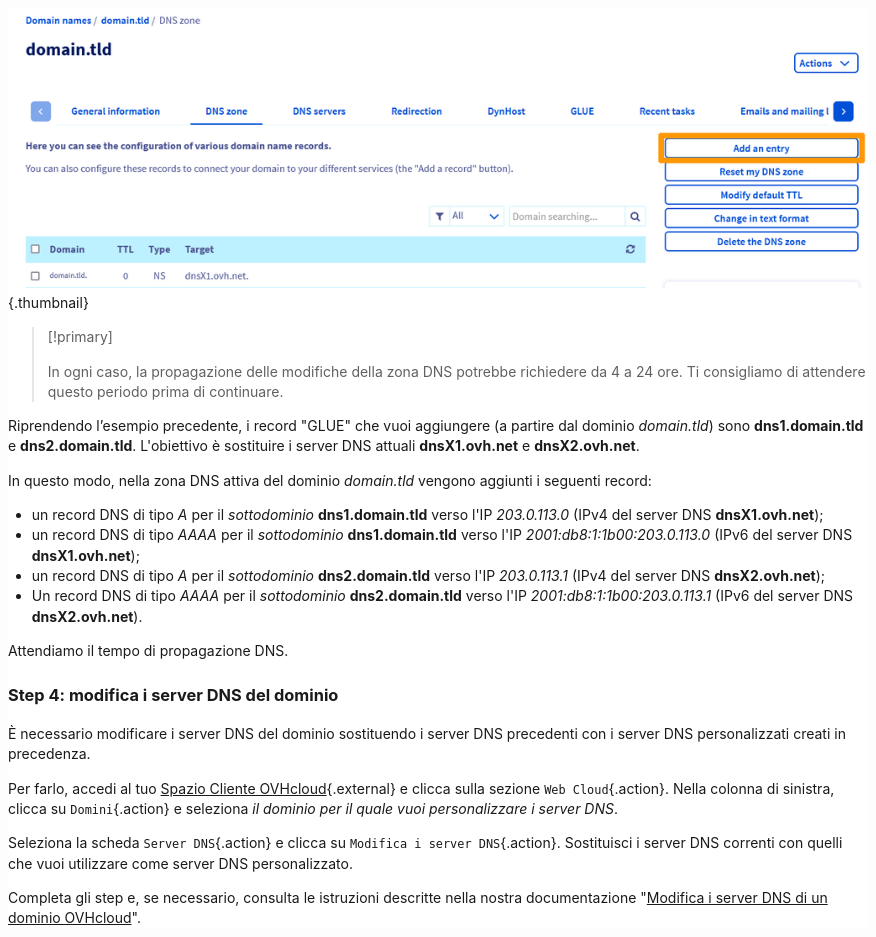 ![glueregistry](images/add-an-entry.png){.thumbnail}

> [!primary]
>
> In ogni caso, la propagazione delle modifiche della zona DNS potrebbe richiedere da 4 a 24 ore. Ti consigliamo di attendere questo periodo prima di continuare.
>

Riprendendo l’esempio precedente, i record "GLUE" che vuoi aggiungere (a partire dal dominio *domain.tld*) sono **dns1.domain.tld** e **dns2.domain.tld**. L'obiettivo è sostituire i server DNS attuali **dnsX1.ovh.net** e **dnsX2.ovh.net**.

In questo modo, nella zona DNS attiva del dominio *domain.tld* vengono aggiunti i seguenti record:

 - un record DNS di tipo *A* per il *sottodominio* **dns1.domain.tld** verso l'IP *203.0.113.0* (IPv4 del server DNS **dnsX1.ovh.net**);
 - un record DNS di tipo *AAAA* per il *sottodominio* **dns1.domain.tld** verso l'IP *2001:db8:1:1b00:203.0.113.0* (IPv6 del server DNS **dnsX1.ovh.net**);
 - un record DNS di tipo *A* per il *sottodominio* **dns2.domain.tld** verso l'IP *203.0.113.1* (IPv4 del server DNS **dnsX2.ovh.net**);
 - Un record DNS di tipo *AAAA* per il *sottodominio* **dns2.domain.tld** verso l'IP *2001:db8:1:1b00:203.0.113.1* (IPv6 del server DNS **dnsX2.ovh.net**).

Attendiamo il tempo di propagazione DNS.

### Step 4: modifica i server DNS del dominio

È necessario modificare i server DNS del dominio sostituendo i server DNS precedenti con i server DNS personalizzati creati in precedenza.

Per farlo, accedi al tuo [Spazio Cliente OVHcloud](https://www.ovh.com/auth/?action=gotomanager&from=https://www.ovh.it/&ovhSubsidiary=it){.external} e clicca sulla sezione `Web Cloud`{.action}. Nella colonna di sinistra, clicca su `Domini`{.action} e seleziona *il dominio per il quale vuoi personalizzare i server DNS*.

Seleziona la scheda `Server DNS`{.action} e clicca su `Modifica i server DNS`{.action}. Sostituisci i server DNS correnti con quelli che vuoi utilizzare come server DNS personalizzato. 

Completa gli step e, se necessario, consulta le istruzioni descritte nella nostra documentazione "[Modifica i server DNS di un dominio OVHcloud](/pages/web_cloud/domains/dns_server_general_information)".
